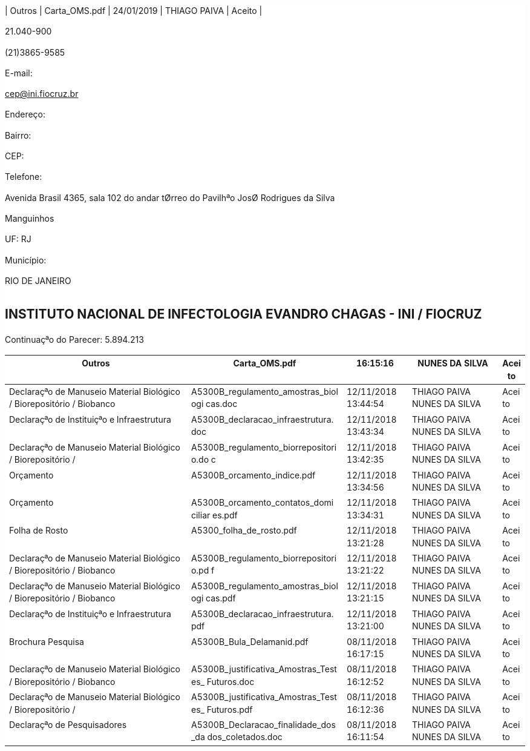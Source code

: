 | Outros                                                      | Carta_OMS.pdf                                                    | 24/01/2019            | THIAGO PAIVA                           | Aceito   |

21.040-900

(21)3865-9585

E-mail:

cep@ini.fiocruz.br

Endereço:

Bairro:

CEP:

Telefone:

Avenida Brasil 4365, sala 102 do andar tØrreo do Pavilhªo JosØ Rodrigues da Silva

Manguinhos

UF: RJ

Município:

RIO DE JANEIRO

## INSTITUTO NACIONAL DE INFECTOLOGIA EVANDRO CHAGAS - INI / FIOCRUZ



Continuaçªo do Parecer: 5.894.213

| Outros                                                                | Carta_OMS.pdf                                         | 16:15:16            | NUNES DA SILVA              | Aceito   |
|-----------------------------------------------------------------------|-------------------------------------------------------|---------------------|-----------------------------|----------|
| Declaraçªo de Manuseio Material Biológico / Biorepositório / Biobanco | A5300B_regulamento_amostras_biologi cas.doc           | 12/11/2018 13:44:54 | THIAGO PAIVA NUNES DA SILVA | Aceito   |
| Declaraçªo de Instituiçªo e Infraestrutura                            | A5300B_declaracao_infraestrutura.doc                  | 12/11/2018 13:43:34 | THIAGO PAIVA NUNES DA SILVA | Aceito   |
| Declaraçªo de Manuseio Material Biológico / Biorepositório /          | A5300B_regulamento_biorrepositorio.do c               | 12/11/2018 13:42:35 | THIAGO PAIVA NUNES DA SILVA | Aceito   |
| Orçamento                                                             | A5300B_orcamento_indice.pdf                           | 12/11/2018 13:34:56 | THIAGO PAIVA NUNES DA SILVA | Aceito   |
| Orçamento                                                             | A5300B_orcamento_contatos_domiciliar es.pdf           | 12/11/2018 13:34:31 | THIAGO PAIVA NUNES DA SILVA | Aceito   |
| Folha de Rosto                                                        | A5300_folha_de_rosto.pdf                              | 12/11/2018 13:21:28 | THIAGO PAIVA NUNES DA SILVA | Aceito   |
| Declaraçªo de Manuseio Material Biológico / Biorepositório / Biobanco | A5300B_regulamento_biorrepositorio.pd f               | 12/11/2018 13:21:22 | THIAGO PAIVA NUNES DA SILVA | Aceito   |
| Declaraçªo de Manuseio Material Biológico / Biorepositório / Biobanco | A5300B_regulamento_amostras_biologi cas.pdf           | 12/11/2018 13:21:15 | THIAGO PAIVA NUNES DA SILVA | Aceito   |
| Declaraçªo de Instituiçªo e Infraestrutura                            | A5300B_declaracao_infraestrutura.pdf                  | 12/11/2018 13:21:00 | THIAGO PAIVA NUNES DA SILVA | Aceito   |
| Brochura Pesquisa                                                     | A5300B_Bula_Delamanid.pdf                             | 08/11/2018 16:17:15 | THIAGO PAIVA NUNES DA SILVA | Aceito   |
| Declaraçªo de Manuseio Material Biológico / Biorepositório / Biobanco | A5300B_justificativa_Amostras_Testes_ Futuros.doc     | 08/11/2018 16:12:52 | THIAGO PAIVA NUNES DA SILVA | Aceito   |
| Declaraçªo de Manuseio Material Biológico / Biorepositório /          | A5300B_justificativa_Amostras_Testes_ Futuros.pdf     | 08/11/2018 16:12:36 | THIAGO PAIVA NUNES DA SILVA | Aceito   |
| Declaraçªo de Pesquisadores                                           | A5300B_Declaracao_finalidade_dos_da dos_coletados.doc | 08/11/2018 16:11:54 | THIAGO PAIVA NUNES DA SILVA | Aceito   |
